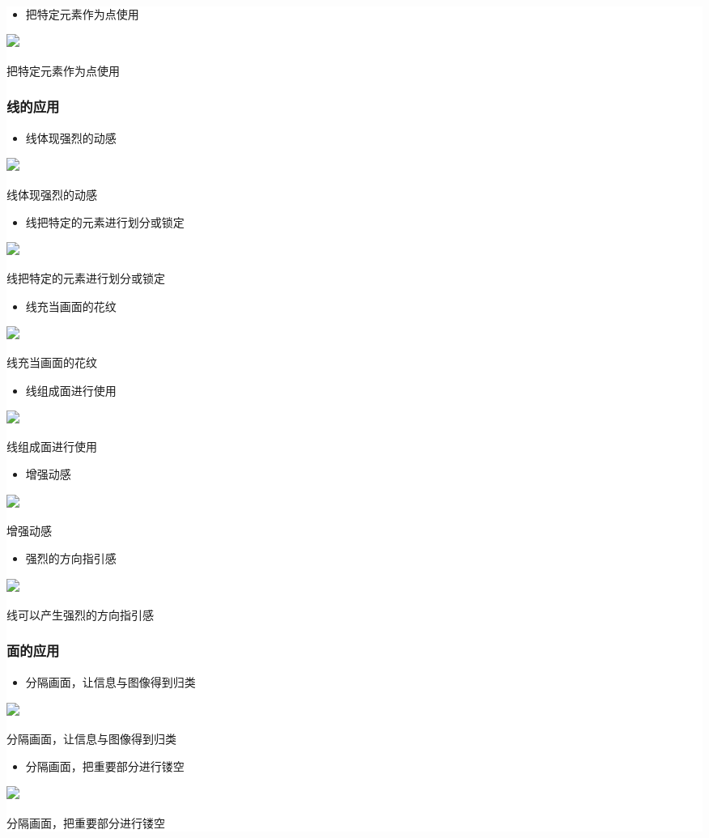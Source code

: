 -   把特定元素作为点使用

![](https://www.jonsam.site/wp-content/uploads/2021/12/1640880804-image.png)

把特定元素作为点使用

### 线的应用

-   线体现强烈的动感

![](https://www.jonsam.site/wp-content/uploads/2021/12/1640881075-image.png)

线体现强烈的动感

-   线把特定的元素进行划分或锁定

![](https://www.jonsam.site/wp-content/uploads/2021/12/1640881129-image.png)

线把特定的元素进行划分或锁定

-   线充当画面的花纹

![](https://www.jonsam.site/wp-content/uploads/2021/12/1640881333-image.png)

线充当画面的花纹

-   线组成面进行使用

![](https://www.jonsam.site/wp-content/uploads/2021/12/1640881377-image.png)

线组成面进行使用

-   增强动感

![](https://www.jonsam.site/wp-content/uploads/2021/12/1640884212-image.png)

增强动感

-   强烈的方向指引感

![](https://www.jonsam.site/wp-content/uploads/2021/12/1640882969-image.png)

线可以产生强烈的方向指引感

### 面的应用

-   分隔画面，让信息与图像得到归类

![](https://www.jonsam.site/wp-content/uploads/2021/12/1640881804-image.png)

分隔画面，让信息与图像得到归类

-   分隔画面，把重要部分进行镂空

![](https://www.jonsam.site/wp-content/uploads/2021/12/1640881886-image.png)

分隔画面，把重要部分进行镂空
